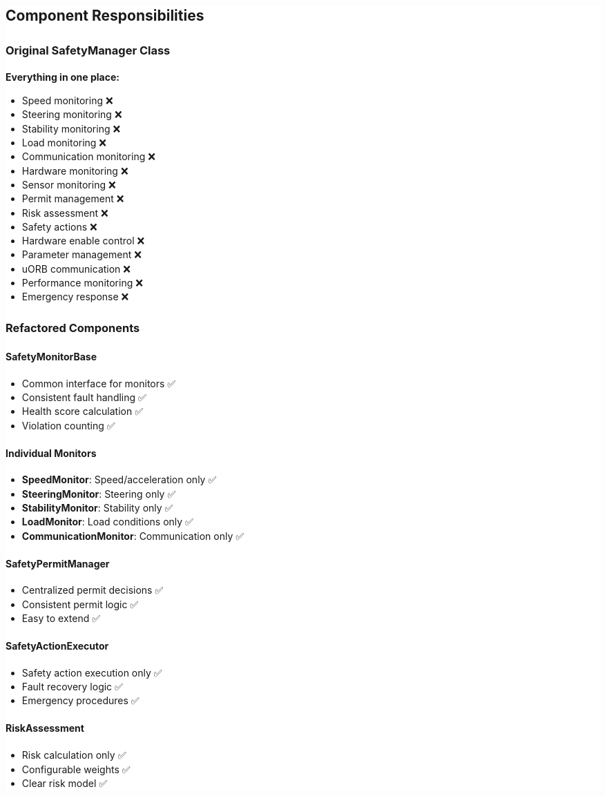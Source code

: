## Component Responsibilities

### Original SafetyManager Class
**Everything in one place:**
- Speed monitoring ❌
- Steering monitoring ❌
- Stability monitoring ❌
- Load monitoring ❌
- Communication monitoring ❌
- Hardware monitoring ❌
- Sensor monitoring ❌
- Permit management ❌
- Risk assessment ❌
- Safety actions ❌
- Hardware enable control ❌
- Parameter management ❌
- uORB communication ❌
- Performance monitoring ❌
- Emergency response ❌

### Refactored Components

#### SafetyMonitorBase
- Common interface for monitors ✅
- Consistent fault handling ✅
- Health score calculation ✅
- Violation counting ✅

#### Individual Monitors
- **SpeedMonitor**: Speed/acceleration only ✅
- **SteeringMonitor**: Steering only ✅
- **StabilityMonitor**: Stability only ✅
- **LoadMonitor**: Load conditions only ✅
- **CommunicationMonitor**: Communication only ✅

#### SafetyPermitManager
- Centralized permit decisions ✅
- Consistent permit logic ✅
- Easy to extend ✅

#### SafetyActionExecutor
- Safety action execution only ✅
- Fault recovery logic ✅
- Emergency procedures ✅

#### RiskAssessment
- Risk calculation only ✅
- Configurable weights ✅
- Clear risk model ✅
